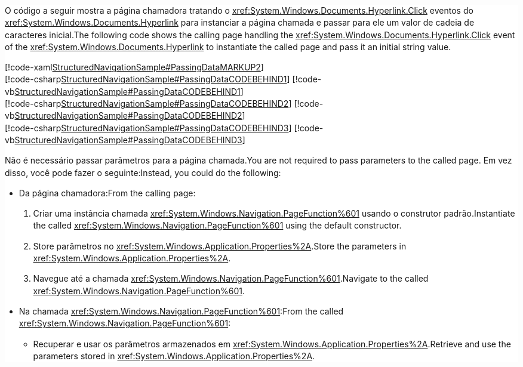  <span data-ttu-id="97d62-146">O código a seguir mostra a página chamadora tratando o <xref:System.Windows.Documents.Hyperlink.Click> eventos do <xref:System.Windows.Documents.Hyperlink> para instanciar a página chamada e passar para ele um valor de cadeia de caracteres inicial.</span><span class="sxs-lookup"><span data-stu-id="97d62-146">The following code shows the calling page handling the <xref:System.Windows.Documents.Hyperlink.Click> event of the <xref:System.Windows.Documents.Hyperlink> to instantiate the called page and pass it an initial string value.</span></span>  
  
 [!code-xaml[StructuredNavigationSample#PassingDataMARKUP2](../../../../samples/snippets/csharp/VS_Snippets_Wpf/StructuredNavigationSample/CSharp/CallingPage.xaml#passingdatamarkup2)]  
[!code-csharp[StructuredNavigationSample#PassingDataCODEBEHIND1](../../../../samples/snippets/csharp/VS_Snippets_Wpf/StructuredNavigationSample/CSharp/CallingPage.xaml.cs#passingdatacodebehind1)]
[!code-vb[StructuredNavigationSample#PassingDataCODEBEHIND1](../../../../samples/snippets/visualbasic/VS_Snippets_Wpf/StructuredNavigationSample/VisualBasic/CallingPage.xaml.vb#passingdatacodebehind1)]  
[!code-csharp[StructuredNavigationSample#PassingDataCODEBEHIND2](../../../../samples/snippets/csharp/VS_Snippets_Wpf/StructuredNavigationSample/CSharp/CallingPage.xaml.cs#passingdatacodebehind2)]
[!code-vb[StructuredNavigationSample#PassingDataCODEBEHIND2](../../../../samples/snippets/visualbasic/VS_Snippets_Wpf/StructuredNavigationSample/VisualBasic/CallingPage.xaml.vb#passingdatacodebehind2)]  
[!code-csharp[StructuredNavigationSample#PassingDataCODEBEHIND3](../../../../samples/snippets/csharp/VS_Snippets_Wpf/StructuredNavigationSample/CSharp/CallingPage.xaml.cs#passingdatacodebehind3)]
[!code-vb[StructuredNavigationSample#PassingDataCODEBEHIND3](../../../../samples/snippets/visualbasic/VS_Snippets_Wpf/StructuredNavigationSample/VisualBasic/CallingPage.xaml.vb#passingdatacodebehind3)]  
  
 <span data-ttu-id="97d62-147">Não é necessário passar parâmetros para a página chamada.</span><span class="sxs-lookup"><span data-stu-id="97d62-147">You are not required to pass parameters to the called page.</span></span> <span data-ttu-id="97d62-148">Em vez disso, você pode fazer o seguinte:</span><span class="sxs-lookup"><span data-stu-id="97d62-148">Instead, you could do the following:</span></span>  
  
-   <span data-ttu-id="97d62-149">Da página chamadora:</span><span class="sxs-lookup"><span data-stu-id="97d62-149">From the calling page:</span></span>  
  
    1.  <span data-ttu-id="97d62-150">Criar uma instância chamada <xref:System.Windows.Navigation.PageFunction%601> usando o construtor padrão.</span><span class="sxs-lookup"><span data-stu-id="97d62-150">Instantiate the called <xref:System.Windows.Navigation.PageFunction%601> using the default constructor.</span></span>  
  
    2.  <span data-ttu-id="97d62-151">Store parâmetros no <xref:System.Windows.Application.Properties%2A>.</span><span class="sxs-lookup"><span data-stu-id="97d62-151">Store the parameters in <xref:System.Windows.Application.Properties%2A>.</span></span>  
  
    3.  <span data-ttu-id="97d62-152">Navegue até a chamada <xref:System.Windows.Navigation.PageFunction%601>.</span><span class="sxs-lookup"><span data-stu-id="97d62-152">Navigate to the called <xref:System.Windows.Navigation.PageFunction%601>.</span></span>  
  
-   <span data-ttu-id="97d62-153">Na chamada <xref:System.Windows.Navigation.PageFunction%601>:</span><span class="sxs-lookup"><span data-stu-id="97d62-153">From the called <xref:System.Windows.Navigation.PageFunction%601>:</span></span>  
  
    -   <span data-ttu-id="97d62-154">Recuperar e usar os parâmetros armazenados em <xref:System.Windows.Application.Properties%2A>.</span><span class="sxs-lookup"><span data-stu-id="97d62-154">Retrieve and use the parameters stored in <xref:System.Windows.Application.Properties%2A>.</span></span>  
  